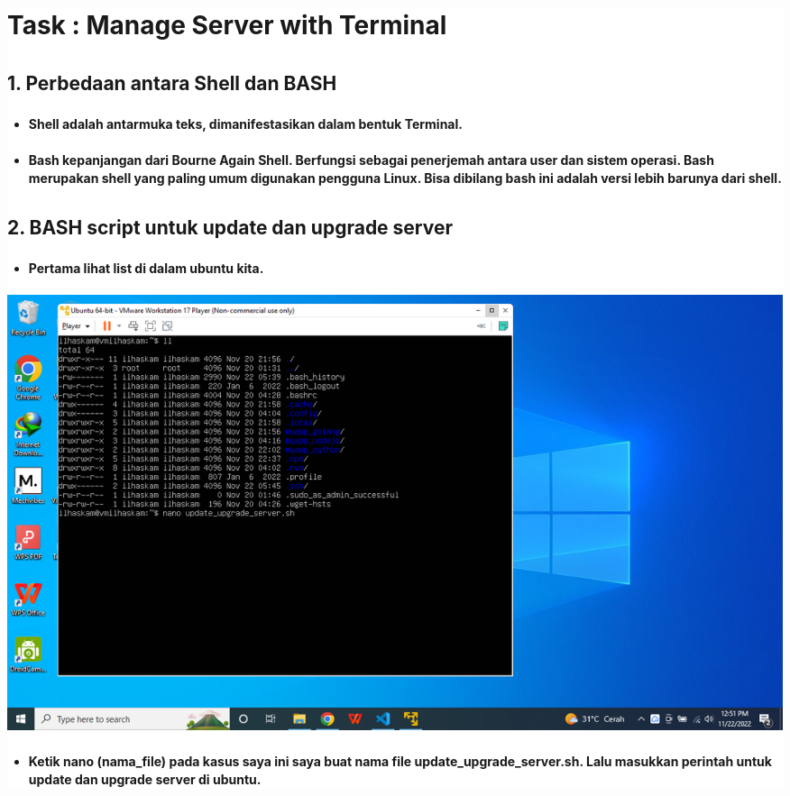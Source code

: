 # Task : Manage Server with Terminal

## 1. Perbedaan antara Shell dan BASH

* #### Shell adalah antarmuka teks, dimanifestasikan dalam bentuk Terminal.

* #### Bash kepanjangan dari Bourne Again Shell. Berfungsi sebagai penerjemah antara user dan sistem operasi. Bash merupakan shell yang paling umum digunakan pengguna Linux. Bisa dibilang bash ini adalah versi lebih barunya dari shell.


## 2. BASH script untuk update dan upgrade server

* #### Pertama lihat list di dalam ubuntu kita.
![01](assets/tugas2/1.png)

* #### Ketik nano (nama_file) pada kasus saya ini saya buat nama file update_upgrade_server.sh. Lalu masukkan perintah untuk update dan upgrade server di ubuntu.